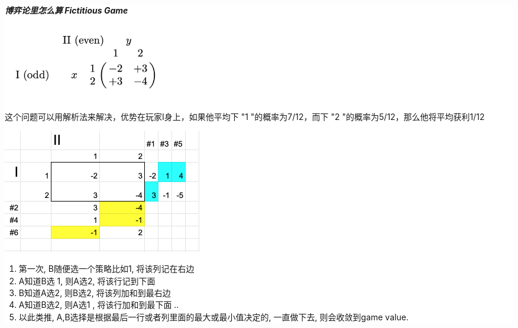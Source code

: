 

##### 博弈论里怎么算 Fictitious Game



<img src="../img/2020-04-25-FP.assets/xpYvu-NV-v0cCC2CvIPaIA.png" alt="img" style="zoom: 33%;" />

这个问题可以用解析法来解决，优势在玩家I身上，如果他平均下 "1 "的概率为7/12，而下 "2 "的概率为5/12，那么他将平均获利1/12



<img src="../img/2020-04-25-FP.assets/iiqAqQxjP1VDl0RvirbGQA.png" alt="img" style="zoom: 50%;" />

1. 第一次, B随便选一个策略比如1, 将该列记在右边
2. A知道B选 1, 则A选2, 将该行记到下面
3. B知道A选2, 则B选2,  将该列加和到最右边
4. A知道B选2, 则A选1 , 将该行加和到最下面 ..
5. 以此类推,  A,B选择是根据最后一行或者列里面的最大或最小值决定的, 一直做下去, 则会收敛到game value.
